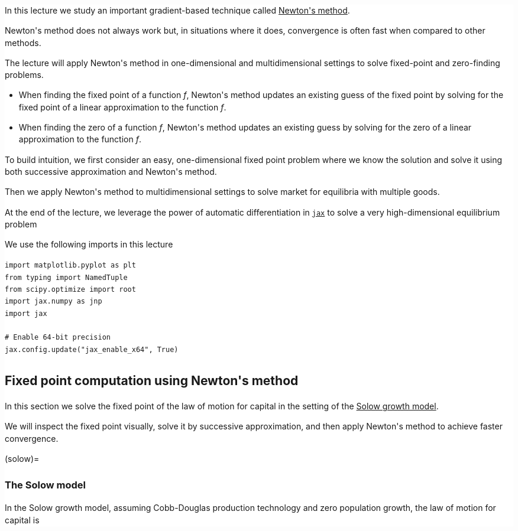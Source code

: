 In this lecture we study an important gradient-based technique called [Newton's
method](https://en.wikipedia.org/wiki/Newton%27s_method).

Newton's method does not always work but, in situations where it does,
convergence is often fast when compared to other methods.

The lecture will apply Newton's method in one-dimensional and
multidimensional settings to solve fixed-point and zero-finding problems. 

* When finding the fixed point of a function $f$, Newton's method updates
  an existing guess of the fixed point by solving for the fixed point of a
  linear approximation to the function $f$.

* When finding the zero of a function $f$, Newton's method updates
  an existing guess by solving for the zero of a linear approximation to
  the function $f$.

To build intuition, we first consider an easy, one-dimensional fixed point
problem where we know the solution and solve it using both successive
approximation and Newton's method.

Then we apply Newton's method to multidimensional settings to solve
market for equilibria with multiple goods.

At the end of the lecture, we leverage the power of automatic
differentiation in [`jax`](https://docs.jax.dev/en/latest/_autosummary/jax.grad.html) to solve a very high-dimensional equilibrium problem


We use the following imports in this lecture

```{code-cell} ipython3
import matplotlib.pyplot as plt
from typing import NamedTuple
from scipy.optimize import root
import jax.numpy as jnp
import jax

# Enable 64-bit precision
jax.config.update("jax_enable_x64", True)
```

## Fixed point computation using Newton's method

In this section we solve the fixed point of the law of motion for capital in
the setting of the [Solow growth
model](https://en.wikipedia.org/wiki/Solow%E2%80%93Swan_model).

We will inspect the fixed point visually, solve it by successive
approximation, and then apply Newton's method to achieve faster convergence.

(solow)=
### The Solow model

In the Solow growth model, assuming Cobb-Douglas production technology and
zero population growth, the law of motion for capital is
